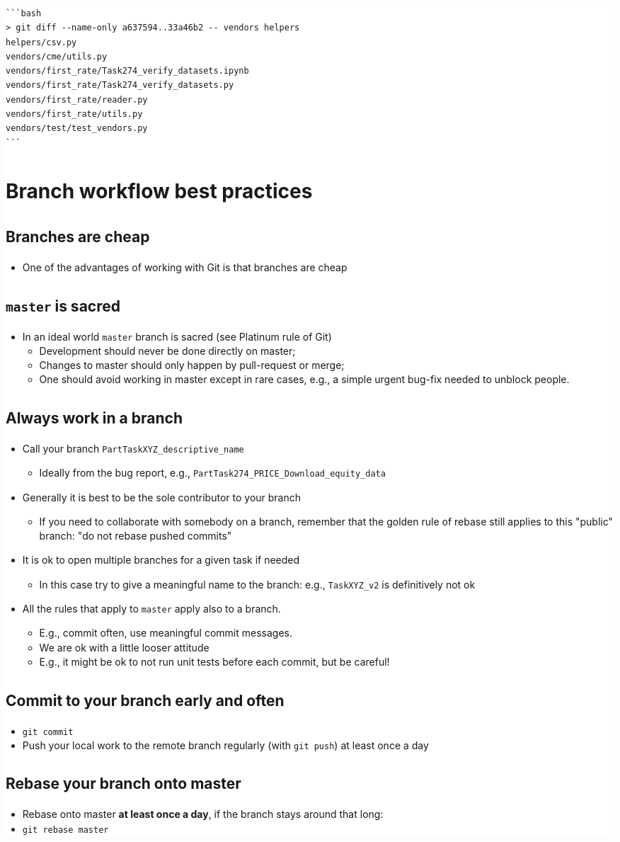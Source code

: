     ```bash
    > git diff --name-only a637594..33a46b2 -- vendors helpers
    helpers/csv.py
    vendors/cme/utils.py
    vendors/first_rate/Task274_verify_datasets.ipynb
    vendors/first_rate/Task274_verify_datasets.py
    vendors/first_rate/reader.py
    vendors/first_rate/utils.py
    vendors/test/test_vendors.py
    ```

# Branch workflow best practices

## Branches are cheap
- One of the advantages of working with Git is that branches are cheap

## `master` is sacred
- In an ideal world `master` branch is sacred (see Platinum rule of Git)
    - Development should never be done directly on master;
    - Changes to master should only happen by pull-request or merge;
    - One should avoid working in master except in rare cases, e.g., a simple
      urgent bug-fix needed to unblock people.

## Always work in a branch
- Call your branch `PartTaskXYZ_descriptive_name`
    - Ideally from the bug report, e.g., `PartTask274_PRICE_Download_equity_data`

- Generally it is best to be the sole contributor to your branch
    - If you need to collaborate with somebody on a branch, remember that the
      golden rule of rebase still applies to this "public" branch: "do not rebase
      pushed commits"
- It is ok to open multiple branches for a given task if needed
    - In this case try to give a meaningful name to the branch: e.g.,
      `TaskXYZ_v2` is definitively not ok
- All the rules that apply to `master` apply also to a branch.
    - E.g., commit often, use meaningful commit messages.
    - We are ok with a little looser attitude
    - E.g., it might be ok to not run unit tests before each commit, but be
      careful!

## Commit to your branch **early** and **often**
- `git commit`
- Push your local work to the remote branch regularly (with `git push`) at least
  once a day

## Rebase your branch onto master
- Rebase onto master **at least once a day**, if the branch stays around that
  long:
- `git rebase master`
